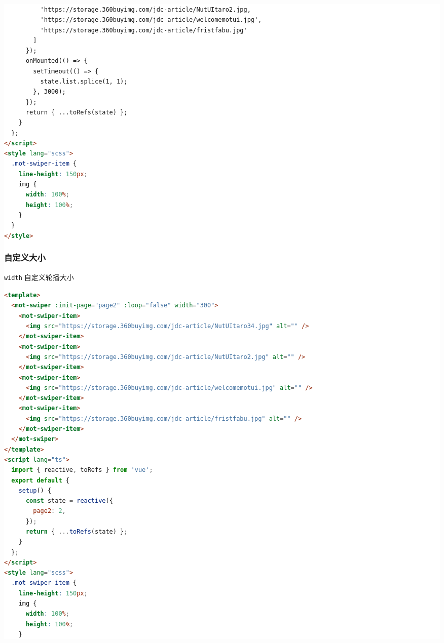```html
          'https://storage.360buyimg.com/jdc-article/NutUItaro2.jpg,
          'https://storage.360buyimg.com/jdc-article/welcomemotui.jpg',
          'https://storage.360buyimg.com/jdc-article/fristfabu.jpg'
        ]
      });
      onMounted(() => {
        setTimeout(() => {
          state.list.splice(1, 1);
        }, 3000);
      });
      return { ...toRefs(state) };
    }
  };
</script>
<style lang="scss">
  .mot-swiper-item {
    line-height: 150px;
    img {
      width: 100%;
      height: 100%;
    }
  }
</style>
```

### 自定义大小

`width` 自定义轮播大小

```html
<template>
  <mot-swiper :init-page="page2" :loop="false" width="300">
    <mot-swiper-item>
      <img src="https://storage.360buyimg.com/jdc-article/NutUItaro34.jpg" alt="" />
    </mot-swiper-item>
    <mot-swiper-item>
      <img src="https://storage.360buyimg.com/jdc-article/NutUItaro2.jpg" alt="" />
    </mot-swiper-item>
    <mot-swiper-item>
      <img src="https://storage.360buyimg.com/jdc-article/welcomemotui.jpg" alt="" />
    </mot-swiper-item>
    <mot-swiper-item>
      <img src="https://storage.360buyimg.com/jdc-article/fristfabu.jpg" alt="" />
    </mot-swiper-item>
  </mot-swiper>
</template>
<script lang="ts">
  import { reactive, toRefs } from 'vue';
  export default {
    setup() {
      const state = reactive({
        page2: 2,
      });
      return { ...toRefs(state) };
    }
  };
</script>
<style lang="scss">
  .mot-swiper-item {
    line-height: 150px;
    img {
      width: 100%;
      height: 100%;
    }
```